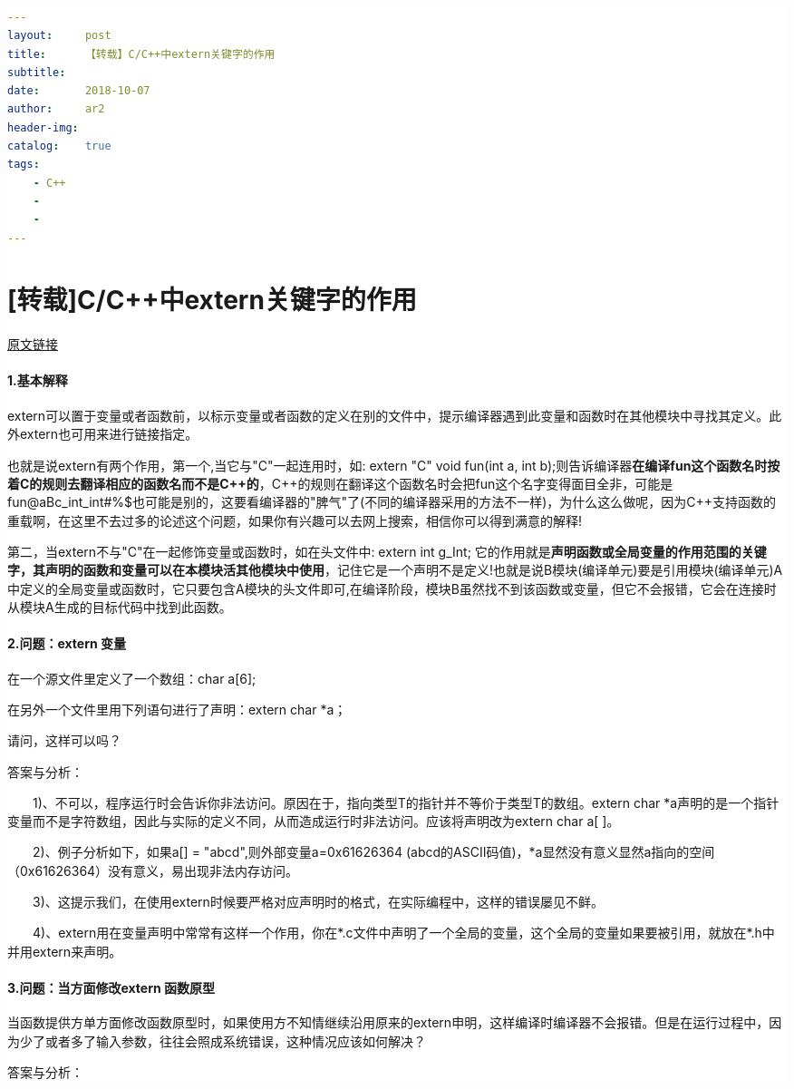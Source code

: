 ```yaml
---
layout:     post
title:      【转载】C/C++中extern关键字的作用
subtitle:   
date:       2018-10-07
author:     ar2
header-img: 
catalog: 	true
tags:
    - C++
    - 
    - 
---
```

# [转载]C/C++中extern关键字的作用
[原文链接](https://www.cnblogs.com/yc_sunniwell/archive/2010/07/14/1777431.html)

#### 1.基本解释

extern可以置于变量或者函数前，以标示变量或者函数的定义在别的文件中，提示编译器遇到此变量和函数时在其他模块中寻找其定义。此外extern也可用来进行链接指定。

也就是说extern有两个作用，第一个,当它与"C"一起连用时，如: extern "C" void fun(int a, int b);则告诉编译器**在编译fun这个函数名时按着C的规则去翻译相应的函数名而不是C++的**，C++的规则在翻译这个函数名时会把fun这个名字变得面目全非，可能是fun@aBc_int_int#%$也可能是别的，这要看编译器的"脾气"了(不同的编译器采用的方法不一样)，为什么这么做呢，因为C++支持函数的重载啊，在这里不去过多的论述这个问题，如果你有兴趣可以去网上搜索，相信你可以得到满意的解释!

第二，当extern不与"C"在一起修饰变量或函数时，如在头文件中: extern int g_Int; 它的作用就是**声明函数或全局变量的作用范围的关键字，其声明的函数和变量可以在本模块活其他模块中使用**，记住它是一个声明不是定义!也就是说B模块(编译单元)要是引用模块(编译单元)A中定义的全局变量或函数时，它只要包含A模块的头文件即可,在编译阶段，模块B虽然找不到该函数或变量，但它不会报错，它会在连接时从模块A生成的目标代码中找到此函数。

#### 2.问题：extern 变量

在一个源文件里定义了一个数组：char a[6];

在另外一个文件里用下列语句进行了声明：extern char *a；

请问，这样可以吗？ 

答案与分析：

　　1)、不可以，程序运行时会告诉你非法访问。原因在于，指向类型T的指针并不等价于类型T的数组。extern char *a声明的是一个指针变量而不是字符数组，因此与实际的定义不同，从而造成运行时非法访问。应该将声明改为extern char a[ ]。

　　2)、例子分析如下，如果a[] = "abcd",则外部变量a=0x61626364 (abcd的ASCII码值)，*a显然没有意义显然a指向的空间（0x61626364）没有意义，易出现非法内存访问。

　　3)、这提示我们，在使用extern时候要严格对应声明时的格式，在实际编程中，这样的错误屡见不鲜。

　　4)、extern用在变量声明中常常有这样一个作用，你在*.c文件中声明了一个全局的变量，这个全局的变量如果要被引用，就放在*.h中并用extern来声明。

#### 3.问题：当方面修改extern 函数原型

当函数提供方单方面修改函数原型时，如果使用方不知情继续沿用原来的extern申明，这样编译时编译器不会报错。但是在运行过程中，因为少了或者多了输入参数，往往会照成系统错误，这种情况应该如何解决？

答案与分析：

